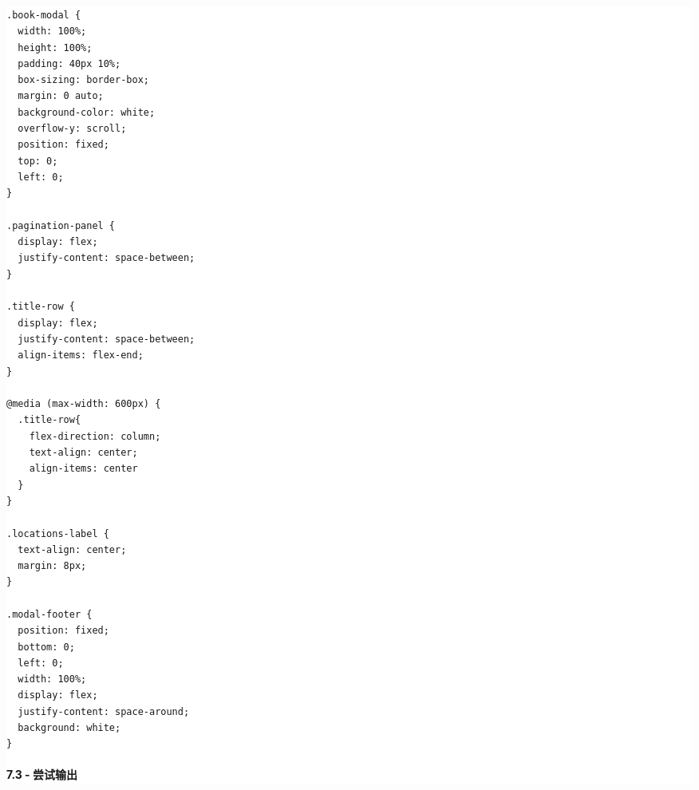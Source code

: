 ```
.book-modal {
  width: 100%;
  height: 100%;
  padding: 40px 10%;
  box-sizing: border-box;
  margin: 0 auto;
  background-color: white;
  overflow-y: scroll;
  position: fixed;
  top: 0;
  left: 0;
}

.pagination-panel {
  display: flex;
  justify-content: space-between;
}

.title-row {
  display: flex;
  justify-content: space-between;
  align-items: flex-end;
}

@media (max-width: 600px) {
  .title-row{ 
    flex-direction: column; 
    text-align: center;
    align-items: center
  }
}

.locations-label {
  text-align: center;
  margin: 8px;
}

.modal-footer {
  position: fixed;
  bottom: 0;
  left: 0;
  width: 100%;
  display: flex;
  justify-content: space-around;
  background: white;
}

```

#### 7.3 - 尝试输出
